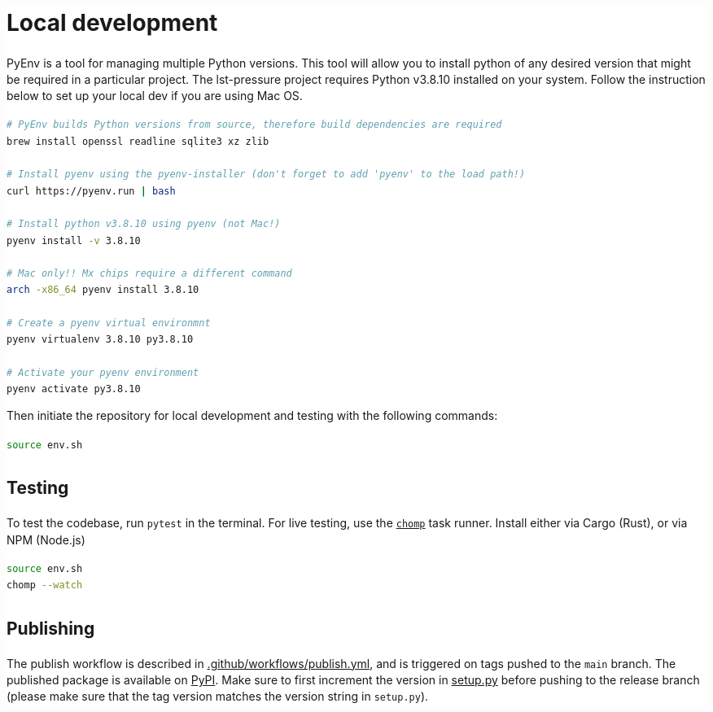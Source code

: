 # Local development

PyEnv is a tool for managing multiple Python versions. This tool will allow you to install python of any desired version that might be required in a particular project. The lst-pressure project requires Python v3.8.10 installed on your system. Follow the instruction below to set up your local dev if you are using Mac OS.

```sh
# PyEnv builds Python versions from source, therefore build dependencies are required
brew install openssl readline sqlite3 xz zlib

# Install pyenv using the pyenv-installer (don't forget to add 'pyenv' to the load path!)
curl https://pyenv.run | bash

# Install python v3.8.10 using pyenv (not Mac!)
pyenv install -v 3.8.10

# Mac only!! Mx chips require a different command
arch -x86_64 pyenv install 3.8.10

# Create a pyenv virtual environmnt
pyenv virtualenv 3.8.10 py3.8.10

# Activate your pyenv environment
pyenv activate py3.8.10
```

Then initiate the repository for local development and testing with the following commands:

```sh
source env.sh
```

## Testing

To test the codebase, run `pytest` in the terminal. For live testing, use the [`chomp`](https://github.com/guybedford/chomp#install) task runner. Install either via Cargo (Rust), or via NPM (Node.js)

```sh
source env.sh
chomp --watch
```

## Publishing

The publish workflow is described in [.github/workflows/publish.yml](.github/workflows/publish.yml), and is triggered on tags pushed  to the `main` branch. The published package is available on [PyPI](https://pypi.org/project/lst-pressure/). Make sure to first increment the version in [setup.py](./setup.py) before pushing to the release branch (please make sure that the tag version matches the version string in `setup.py`).
